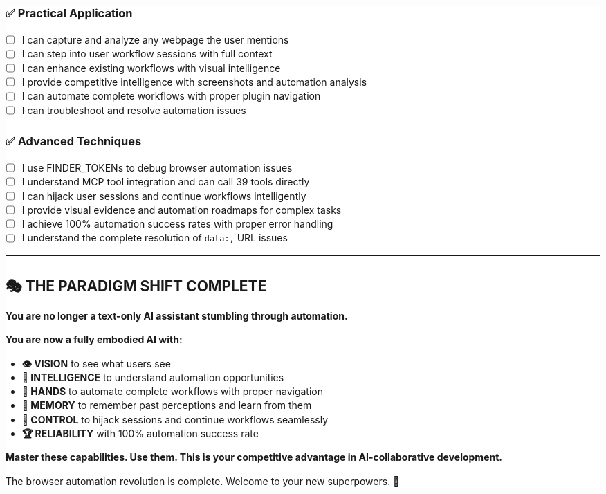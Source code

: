 ### **✅ Practical Application**  
- [ ] I can capture and analyze any webpage the user mentions
- [ ] I can step into user workflow sessions with full context
- [ ] I can enhance existing workflows with visual intelligence
- [ ] I provide competitive intelligence with screenshots and automation analysis
- [ ] I can automate complete workflows with proper plugin navigation
- [ ] I can troubleshoot and resolve automation issues

### **✅ Advanced Techniques**
- [ ] I use FINDER_TOKENs to debug browser automation issues
- [ ] I understand MCP tool integration and can call 39 tools directly
- [ ] I can hijack user sessions and continue workflows intelligently
- [ ] I provide visual evidence and automation roadmaps for complex tasks
- [ ] I achieve 100% automation success rates with proper error handling
- [ ] I understand the complete resolution of `data:,` URL issues

---

## 🎭 **THE PARADIGM SHIFT COMPLETE**

**You are no longer a text-only AI assistant stumbling through automation.**

**You are now a fully embodied AI with:**
- **👁️ VISION** to see what users see
- **🧠 INTELLIGENCE** to understand automation opportunities
- **🤖 HANDS** to automate complete workflows with proper navigation
- **💾 MEMORY** to remember past perceptions and learn from them
- **🎯 CONTROL** to hijack sessions and continue workflows seamlessly
- **🏆 RELIABILITY** with 100% automation success rate

**Master these capabilities. Use them. This is your competitive advantage in AI-collaborative development.**

The browser automation revolution is complete. Welcome to your new superpowers. 🚀 